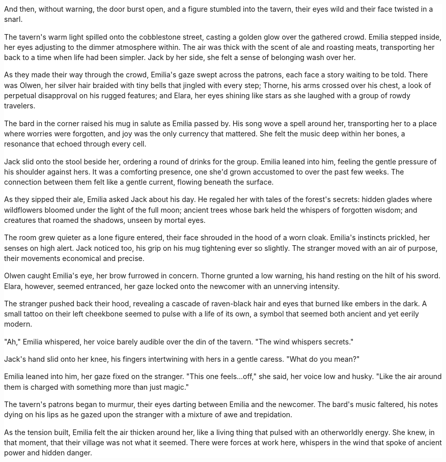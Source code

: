 And then, without warning, the door burst open, and a figure stumbled into the tavern, their eyes wild and their face twisted in a snarl.


The tavern's warm light spilled onto the cobblestone street, casting a golden glow over the gathered crowd. Emilia stepped inside, her eyes adjusting to the dimmer atmosphere within. The air was thick with the scent of ale and roasting meats, transporting her back to a time when life had been simpler. Jack by her side, she felt a sense of belonging wash over her.

As they made their way through the crowd, Emilia's gaze swept across the patrons, each face a story waiting to be told. There was Olwen, her silver hair braided with tiny bells that jingled with every step; Thorne, his arms crossed over his chest, a look of perpetual disapproval on his rugged features; and Elara, her eyes shining like stars as she laughed with a group of rowdy travelers.

The bard in the corner raised his mug in salute as Emilia passed by. His song wove a spell around her, transporting her to a place where worries were forgotten, and joy was the only currency that mattered. She felt the music deep within her bones, a resonance that echoed through every cell.

Jack slid onto the stool beside her, ordering a round of drinks for the group. Emilia leaned into him, feeling the gentle pressure of his shoulder against hers. It was a comforting presence, one she'd grown accustomed to over the past few weeks. The connection between them felt like a gentle current, flowing beneath the surface.

As they sipped their ale, Emilia asked Jack about his day. He regaled her with tales of the forest's secrets: hidden glades where wildflowers bloomed under the light of the full moon; ancient trees whose bark held the whispers of forgotten wisdom; and creatures that roamed the shadows, unseen by mortal eyes.

The room grew quieter as a lone figure entered, their face shrouded in the hood of a worn cloak. Emilia's instincts prickled, her senses on high alert. Jack noticed too, his grip on his mug tightening ever so slightly. The stranger moved with an air of purpose, their movements economical and precise.

Olwen caught Emilia's eye, her brow furrowed in concern. Thorne grunted a low warning, his hand resting on the hilt of his sword. Elara, however, seemed entranced, her gaze locked onto the newcomer with an unnerving intensity.

The stranger pushed back their hood, revealing a cascade of raven-black hair and eyes that burned like embers in the dark. A small tattoo on their left cheekbone seemed to pulse with a life of its own, a symbol that seemed both ancient and yet eerily modern.

"Ah," Emilia whispered, her voice barely audible over the din of the tavern. "The wind whispers secrets."

Jack's hand slid onto her knee, his fingers intertwining with hers in a gentle caress. "What do you mean?"

Emilia leaned into him, her gaze fixed on the stranger. "This one feels...off," she said, her voice low and husky. "Like the air around them is charged with something more than just magic."

The tavern's patrons began to murmur, their eyes darting between Emilia and the newcomer. The bard's music faltered, his notes dying on his lips as he gazed upon the stranger with a mixture of awe and trepidation.

As the tension built, Emilia felt the air thicken around her, like a living thing that pulsed with an otherworldly energy. She knew, in that moment, that their village was not what it seemed. There were forces at work here, whispers in the wind that spoke of ancient power and hidden danger.

